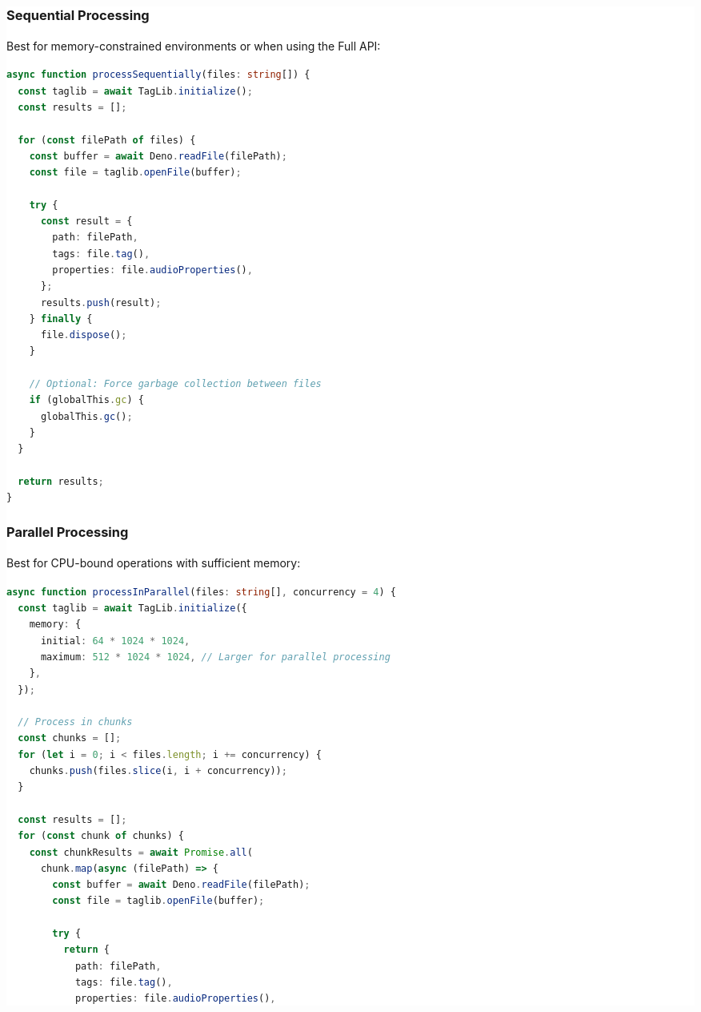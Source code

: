### Sequential Processing

Best for memory-constrained environments or when using the Full API:

```typescript
async function processSequentially(files: string[]) {
  const taglib = await TagLib.initialize();
  const results = [];

  for (const filePath of files) {
    const buffer = await Deno.readFile(filePath);
    const file = taglib.openFile(buffer);

    try {
      const result = {
        path: filePath,
        tags: file.tag(),
        properties: file.audioProperties(),
      };
      results.push(result);
    } finally {
      file.dispose();
    }

    // Optional: Force garbage collection between files
    if (globalThis.gc) {
      globalThis.gc();
    }
  }

  return results;
}
```

### Parallel Processing

Best for CPU-bound operations with sufficient memory:

```typescript
async function processInParallel(files: string[], concurrency = 4) {
  const taglib = await TagLib.initialize({
    memory: {
      initial: 64 * 1024 * 1024,
      maximum: 512 * 1024 * 1024, // Larger for parallel processing
    },
  });

  // Process in chunks
  const chunks = [];
  for (let i = 0; i < files.length; i += concurrency) {
    chunks.push(files.slice(i, i + concurrency));
  }

  const results = [];
  for (const chunk of chunks) {
    const chunkResults = await Promise.all(
      chunk.map(async (filePath) => {
        const buffer = await Deno.readFile(filePath);
        const file = taglib.openFile(buffer);

        try {
          return {
            path: filePath,
            tags: file.tag(),
            properties: file.audioProperties(),
```